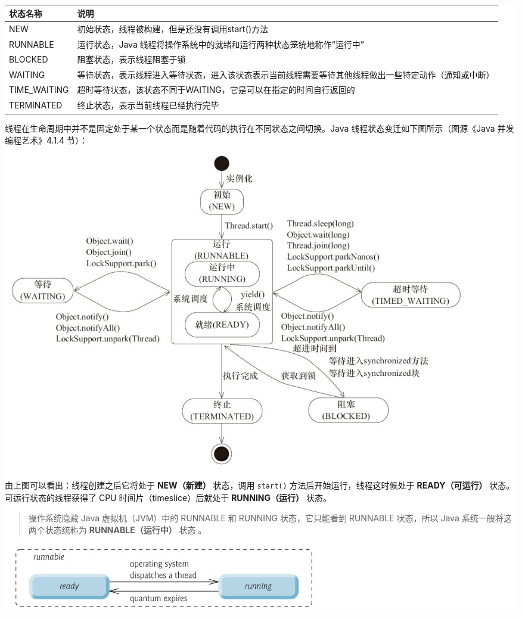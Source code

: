 | 状态名称     | 说明                                                         |
| :----------- | :----------------------------------------------------------- |
| NEW          | 初始状态，线程被构建，但是还没有调用start()方法              |
| RUNNABLE     | 运行状态，Java 线程将操作系统中的就绪和运行两种状态笼统地称作“运行中” |
| BLOCKED      | 阻塞状态，表示线程阻塞于锁                                   |
| WAITING      | 等待状态，表示线程进入等待状态，进入该状态表示当前线程需要等待其他线程做出一些特定动作（通知或中断） |
| TIME_WAITING | 超时等待状态，该状态不同于WAITING，它是可以在指定的时间自行返回的 |
| TERMINATED   | 终止状态，表示当前线程已经执行完毕                           |

线程在生命周期中并不是固定处于某一个状态而是随着代码的执行在不同状态之间切换。Java 线程状态变迁如下图所示（图源《Java 并发编程艺术》4.1.4 节）：

![Java线程状态变迁](./images/Java并发编程/Java线程状态变迁.png)

由上图可以看出：线程创建之后它将处于 **NEW（新建）** 状态，调用 `start()` 方法后开始运行，线程这时候处于 **READY（可运行）** 状态。可运行状态的线程获得了 CPU 时间片（timeslice）后就处于 **RUNNING（运行）** 状态。

> 操作系统隐藏 Java 虚拟机（JVM）中的 RUNNABLE 和 RUNNING 状态，它只能看到 RUNNABLE 状态，所以 Java 系统一般将这两个状态统称为 **RUNNABLE（运行中）** 状态 。

![RUNNABLE-VS-RUNNING](./images/Java并发编程//RUNNABLE-VS-RUNNING.png)
